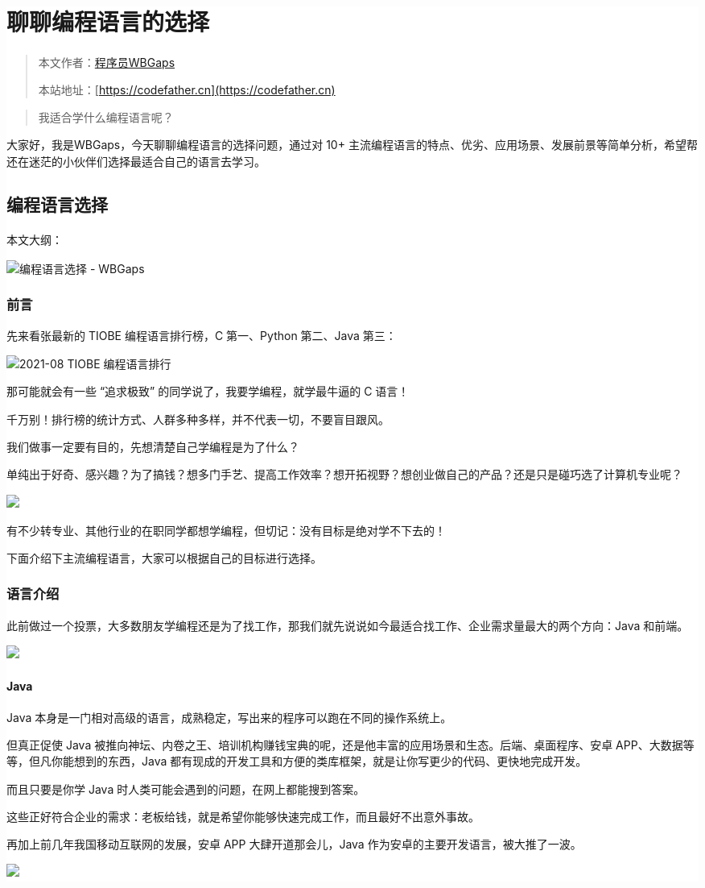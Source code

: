 # 聊聊编程语言的选择

> 本文作者：[程序员WBGaps](https://yuyuanweb.feishu.cn/wiki/Abldw5WkjidySxkKxU2cQdAtnah)
>
> 本站地址：[https://codefather.cn](https://codefather.cn)

> 我适合学什么编程语言呢？

大家好，我是WBGaps，今天聊聊编程语言的选择问题，通过对 10+ 主流编程语言的特点、优劣、应用场景、发展前景等简单分析，希望帮还在迷茫的小伙伴们选择最适合自己的语言去学习。

## 编程语言选择

本文大纲：

![](https://pic.yupi.icu/5563/202311051512283.png)编程语言选择 - WBGaps

### 前言

先来看张最新的 TIOBE 编程语言排行榜，C 第一、Python 第二、Java 第三：

![](https://pic.yupi.icu/5563/202311051512492.png)2021-08 TIOBE 编程语言排行

那可能就会有一些 “追求极致” 的同学说了，我要学编程，就学最牛逼的 C 语言！

千万别！排行榜的统计方式、人群多种多样，并不代表一切，不要盲目跟风。

我们做事一定要有目的，先想清楚自己学编程是为了什么？

单纯出于好奇、感兴趣？为了搞钱？想多门手艺、提高工作效率？想开拓视野？想创业做自己的产品？还是只是碰巧选了计算机专业呢？

![](https://pic.yupi.icu/5563/202311051512156.png)

有不少转专业、其他行业的在职同学都想学编程，但切记：没有目标是绝对学不下去的！

下面介绍下主流编程语言，大家可以根据自己的目标进行选择。

### 语言介绍

此前做过一个投票，大多数朋友学编程还是为了找工作，那我们就先说说如今最适合找工作、企业需求量最大的两个方向：Java 和前端。

![](https://pic.yupi.icu/5563/202311051512280.png)

#### Java

Java 本身是一门相对高级的语言，成熟稳定，写出来的程序可以跑在不同的操作系统上。

但真正促使 Java 被推向神坛、内卷之王、培训机构赚钱宝典的呢，还是他丰富的应用场景和生态。后端、桌面程序、安卓 APP、大数据等等，但凡你能想到的东西，Java 都有现成的开发工具和方便的类库框架，就是让你写更少的代码、更快地完成开发。

而且只要是你学 Java 时人类可能会遇到的问题，在网上都能搜到答案。

这些正好符合企业的需求：老板给钱，就是希望你能够快速完成工作，而且最好不出意外事故。

再加上前几年我国移动互联网的发展，安卓 APP 大肆开道那会儿，Java 作为安卓的主要开发语言，被大推了一波。

![](https://pic.yupi.icu/5563/202311051512442.png)
